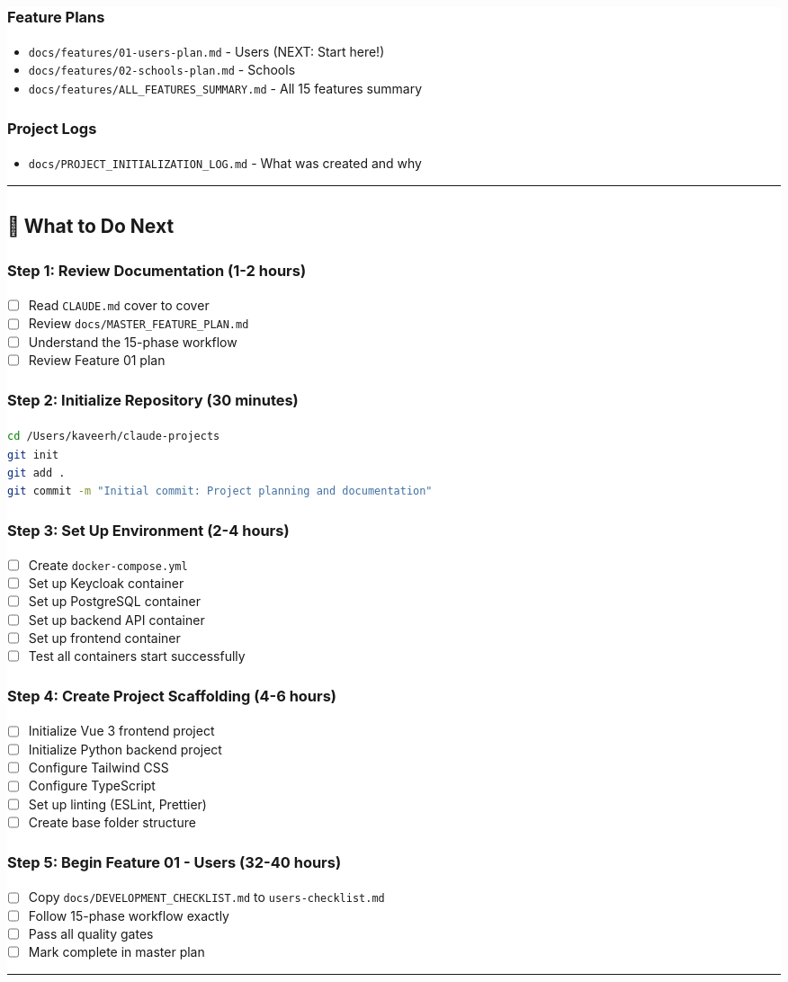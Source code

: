 ### Feature Plans
- `docs/features/01-users-plan.md` - Users (NEXT: Start here!)
- `docs/features/02-schools-plan.md` - Schools
- `docs/features/ALL_FEATURES_SUMMARY.md` - All 15 features summary

### Project Logs
- `docs/PROJECT_INITIALIZATION_LOG.md` - What was created and why

---

## 🎯 What to Do Next

### Step 1: Review Documentation (1-2 hours)
- [ ] Read `CLAUDE.md` cover to cover
- [ ] Review `docs/MASTER_FEATURE_PLAN.md`
- [ ] Understand the 15-phase workflow
- [ ] Review Feature 01 plan

### Step 2: Initialize Repository (30 minutes)
```bash
cd /Users/kaveerh/claude-projects
git init
git add .
git commit -m "Initial commit: Project planning and documentation"
```

### Step 3: Set Up Environment (2-4 hours)
- [ ] Create `docker-compose.yml`
- [ ] Set up Keycloak container
- [ ] Set up PostgreSQL container
- [ ] Set up backend API container
- [ ] Set up frontend container
- [ ] Test all containers start successfully

### Step 4: Create Project Scaffolding (4-6 hours)
- [ ] Initialize Vue 3 frontend project
- [ ] Initialize Python backend project
- [ ] Configure Tailwind CSS
- [ ] Configure TypeScript
- [ ] Set up linting (ESLint, Prettier)
- [ ] Create base folder structure

### Step 5: Begin Feature 01 - Users (32-40 hours)
- [ ] Copy `docs/DEVELOPMENT_CHECKLIST.md` to `users-checklist.md`
- [ ] Follow 15-phase workflow exactly
- [ ] Pass all quality gates
- [ ] Mark complete in master plan

---
